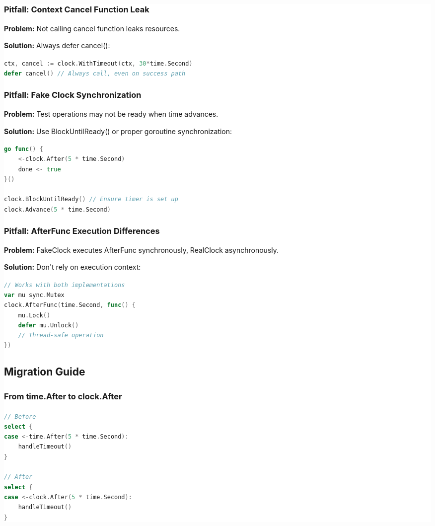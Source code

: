 ### Pitfall: Context Cancel Function Leak

**Problem:** Not calling cancel function leaks resources.

**Solution:** Always defer cancel():
```go
ctx, cancel := clock.WithTimeout(ctx, 30*time.Second)
defer cancel() // Always call, even on success path
```

### Pitfall: Fake Clock Synchronization

**Problem:** Test operations may not be ready when time advances.

**Solution:** Use BlockUntilReady() or proper goroutine synchronization:
```go
go func() {
    <-clock.After(5 * time.Second)
    done <- true
}()

clock.BlockUntilReady() // Ensure timer is set up
clock.Advance(5 * time.Second)
```

### Pitfall: AfterFunc Execution Differences

**Problem:** FakeClock executes AfterFunc synchronously, RealClock asynchronously.

**Solution:** Don't rely on execution context:
```go
// Works with both implementations
var mu sync.Mutex
clock.AfterFunc(time.Second, func() {
    mu.Lock()
    defer mu.Unlock()
    // Thread-safe operation
})
```

## Migration Guide

### From time.After to clock.After

```go
// Before
select {
case <-time.After(5 * time.Second):
    handleTimeout()
}

// After
select {
case <-clock.After(5 * time.Second):
    handleTimeout()
}
```
